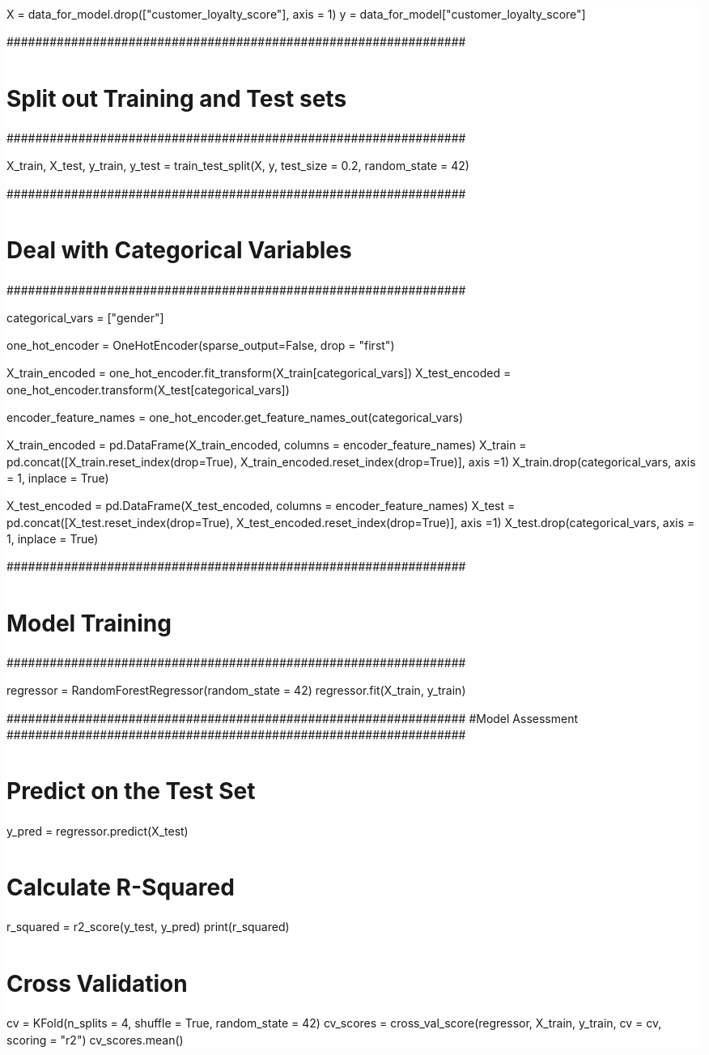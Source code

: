 X = data_for_model.drop(["customer_loyalty_score"], axis = 1)
y = data_for_model["customer_loyalty_score"]

################################################################
# Split out Training and Test sets
################################################################

X_train, X_test, y_train, y_test = train_test_split(X, y, test_size = 0.2, random_state = 42)

################################################################
# Deal with Categorical Variables
################################################################

categorical_vars = ["gender"]

one_hot_encoder = OneHotEncoder(sparse_output=False, drop = "first") 

X_train_encoded = one_hot_encoder.fit_transform(X_train[categorical_vars]) 
X_test_encoded = one_hot_encoder.transform(X_test[categorical_vars]) 

encoder_feature_names = one_hot_encoder.get_feature_names_out(categorical_vars) 

X_train_encoded = pd.DataFrame(X_train_encoded, columns = encoder_feature_names) 
X_train = pd.concat([X_train.reset_index(drop=True), X_train_encoded.reset_index(drop=True)], axis =1)
X_train.drop(categorical_vars, axis = 1, inplace = True) 

X_test_encoded = pd.DataFrame(X_test_encoded, columns = encoder_feature_names) 
X_test = pd.concat([X_test.reset_index(drop=True), X_test_encoded.reset_index(drop=True)], axis =1)
X_test.drop(categorical_vars, axis = 1, inplace = True) 

################################################################
# Model Training
################################################################

regressor = RandomForestRegressor(random_state = 42)
regressor.fit(X_train, y_train)

################################################################
#Model Assessment
################################################################

# Predict on the Test Set
y_pred = regressor.predict(X_test)

# Calculate R-Squared
r_squared = r2_score(y_test, y_pred)
print(r_squared)

# Cross Validation
cv = KFold(n_splits = 4, shuffle = True, random_state = 42)
cv_scores = cross_val_score(regressor, X_train, y_train, cv = cv, scoring = "r2")
cv_scores.mean()
